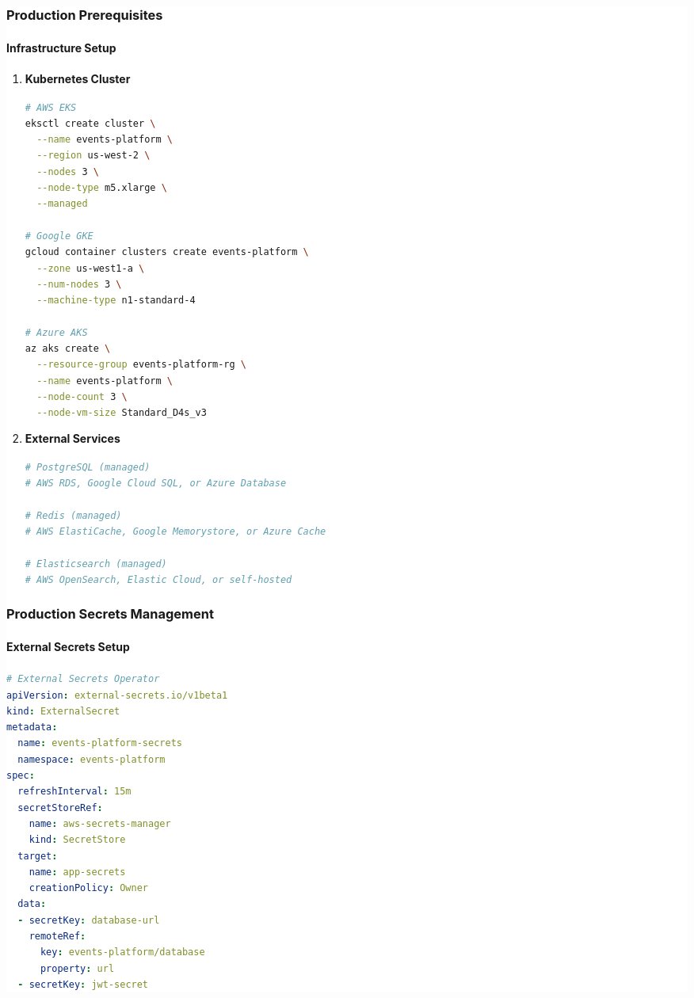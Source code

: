 ### Production Prerequisites

#### **Infrastructure Setup**

1. **Kubernetes Cluster**
   ```bash
   # AWS EKS
   eksctl create cluster \
     --name events-platform \
     --region us-west-2 \
     --nodes 3 \
     --node-type m5.xlarge \
     --managed
   
   # Google GKE
   gcloud container clusters create events-platform \
     --zone us-west1-a \
     --num-nodes 3 \
     --machine-type n1-standard-4
   
   # Azure AKS
   az aks create \
     --resource-group events-platform-rg \
     --name events-platform \
     --node-count 3 \
     --node-vm-size Standard_D4s_v3
   ```

2. **External Services**
   ```bash
   # PostgreSQL (managed)
   # AWS RDS, Google Cloud SQL, or Azure Database
   
   # Redis (managed)
   # AWS ElastiCache, Google Memorystore, or Azure Cache
   
   # Elasticsearch (managed)
   # AWS OpenSearch, Elastic Cloud, or self-hosted
   ```

### Production Secrets Management

#### **External Secrets Setup**

```yaml
# External Secrets Operator
apiVersion: external-secrets.io/v1beta1
kind: ExternalSecret
metadata:
  name: events-platform-secrets
  namespace: events-platform
spec:
  refreshInterval: 15m
  secretStoreRef:
    name: aws-secrets-manager
    kind: SecretStore
  target:
    name: app-secrets
    creationPolicy: Owner
  data:
  - secretKey: database-url
    remoteRef:
      key: events-platform/database
      property: url
  - secretKey: jwt-secret
```